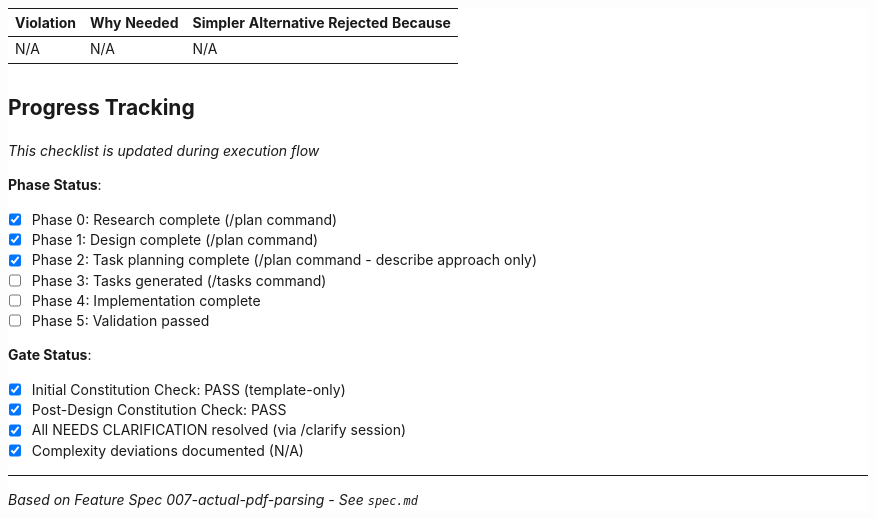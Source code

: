 | Violation | Why Needed | Simpler Alternative Rejected Because |
|-----------|------------|-------------------------------------|
| N/A | N/A | N/A |

## Progress Tracking
*This checklist is updated during execution flow*

**Phase Status**:
- [x] Phase 0: Research complete (/plan command)
- [x] Phase 1: Design complete (/plan command)
- [x] Phase 2: Task planning complete (/plan command - describe approach only)
- [ ] Phase 3: Tasks generated (/tasks command)
- [ ] Phase 4: Implementation complete
- [ ] Phase 5: Validation passed

**Gate Status**:
- [x] Initial Constitution Check: PASS (template-only)
- [x] Post-Design Constitution Check: PASS
- [x] All NEEDS CLARIFICATION resolved (via /clarify session)
- [x] Complexity deviations documented (N/A)

---
*Based on Feature Spec 007-actual-pdf-parsing - See `spec.md`*
